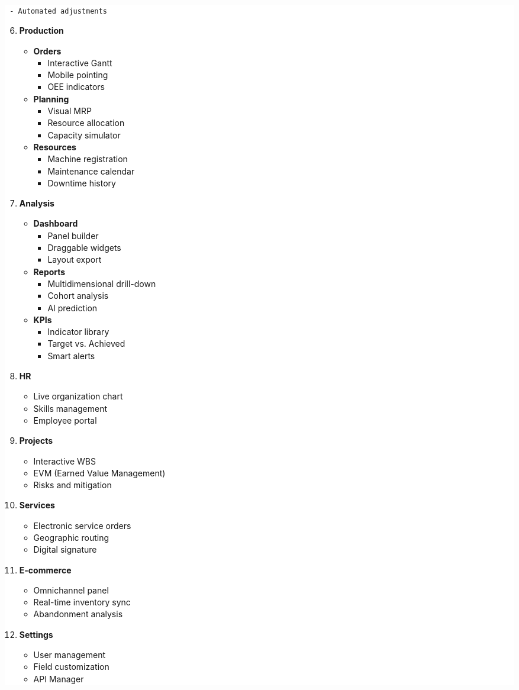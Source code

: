      - Automated adjustments

6. **Production**
   - **Orders**
     - Interactive Gantt
     - Mobile pointing
     - OEE indicators
   - **Planning**
     - Visual MRP
     - Resource allocation
     - Capacity simulator
   - **Resources**
     - Machine registration
     - Maintenance calendar
     - Downtime history

7. **Analysis**
   - **Dashboard**
     - Panel builder
     - Draggable widgets
     - Layout export
   - **Reports**
     - Multidimensional drill-down
     - Cohort analysis
     - AI prediction
   - **KPIs**
     - Indicator library
     - Target vs. Achieved
     - Smart alerts

8. **HR**
   - Live organization chart
   - Skills management
   - Employee portal

9. **Projects**
   - Interactive WBS
   - EVM (Earned Value Management)
   - Risks and mitigation

10. **Services**
    - Electronic service orders
    - Geographic routing
    - Digital signature

11. **E-commerce**
    - Omnichannel panel
    - Real-time inventory sync
    - Abandonment analysis

12. **Settings**
    - User management
    - Field customization
    - API Manager
